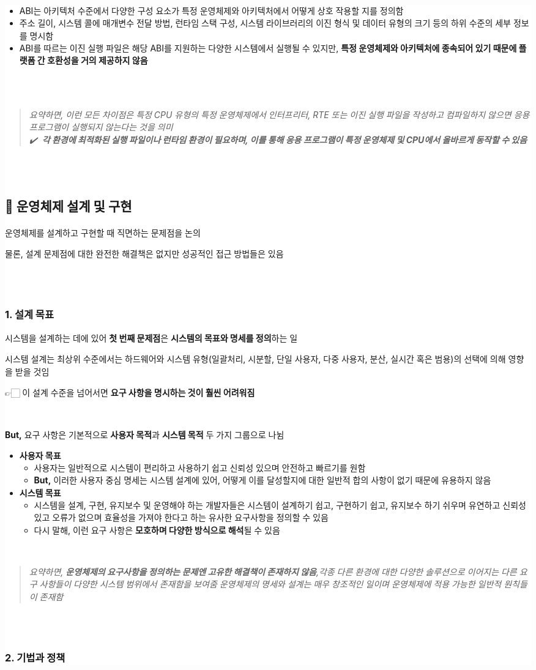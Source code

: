 - ABI는 아키텍처 수준에서 다양한 구성 요소가 특정 운영체제와 아키텍처에서 어떻게 상호 작용할 지를 정의함
- 주소 길이, 시스템 콜에 매개변수 전달 방법, 런타임 스택 구성, 시스템 라이브러리의 이진 형식 및 데이터 유형의 크기 등의 하위 수준의 세부 정보를 명시함
- ABI를 따르는 이진 실행 파일은 해당 ABI를 지원하는 다양한 시스템에서 실행될 수 있지만, **특정 운영체제와 아키텍처에 종속되어 있기 때문에 플랫폼 간 호환성을 거의 제공하지 않음**

<br>
<br>

> *요약하면, 이런 모든 차이점은 특정 CPU 유형의 특정 운영체제에서 인터프리터, RTE 또는 이진 실행 파일을 작성하고 컴파일하지 않으면 응용 프로그램이 실행되지 않는다는 것을 의미
<br>✔️  **각 환경에 최적화된 실행 파일이나 런타임 환경이 필요하며, 이를 통해 응용 프로그램이 특정 운영체제 및 CPU에서 올바르게 동작할 수 있음***
>

<br>
<br>

## 💭 운영체제 설계 및 구현

운영체제를 설계하고 구현할 때 직면하는 문제점을 논의

물론, 설계 문제점에 대한 완전한 해결책은 없지만 성공적인 접근 방법들은 있음

<br>
<br>

### 1. 설계 목표

시스템을 설계하는 데에 있어 **첫 번째 문제점**은 **시스템의 목표와 명세를 정의**하는 일

시스템 설계는 최상위 수준에서는 하드웨어와 시스템 유형(일괄처리, 시분할, 단일 사용자, 다중 사용자, 분산, 실시간 혹은 범용)의 선택에 의해 영향을 받을 것임

👉🏻 이 설계 수준을 넘어서면 **요구 사항을 명시하는 것이 훨씬 어려워짐**

<br>

**But,** 요구 사항은 기본적으로 **사용자 목적**과 **시스템 목적** 두 가지 그룹으로 나뉨

- **사용자 목표**
    - 사용자는 일반적으로 시스템이 편리하고 사용하기 쉽고 신뢰성 있으며 안전하고 빠르기를 원함
    - **But,** 이러한 사용자 중심 명세는 시스템 설계에 있어, 어떻게 이를 달성할지에 대한 일반적 합의 사항이 없기 때문에 유용하지 않음
- **시스템 목표**
    - 시스템을 설계, 구현, 유지보수 및 운영해야 하는 개발자들은 시스템이 설계하기 쉽고, 구현하기 쉽고, 유지보수 하기 쉬우며 유연하고 신뢰성 있고 오류가 없으며 효율성을 가져야 한다고 하는 유사한 요구사항을 정의할 수 있음
    - 다시 말해, 이런 요구 사항은 **모호하며 다양한 방식으로 해석**될 수 있음

<br>

>  *요약하면, **운영체제의 요구사항을 정의하는 문제엔 고유한 해결책이 존재하지 않음**,각종 다른 환경에 대한 다양한 솔루션으로 이어지는 다른 요구 사항들이 다양한 시스템 범위에서 존재함을 보여줌
운영체제의 명세와 설계는 매우 창조적인 일이며 운영체제에 적용 가능한 일반적 원칙들이 존재함*
>

<br>
<br>

### 2. 기법과 정책
